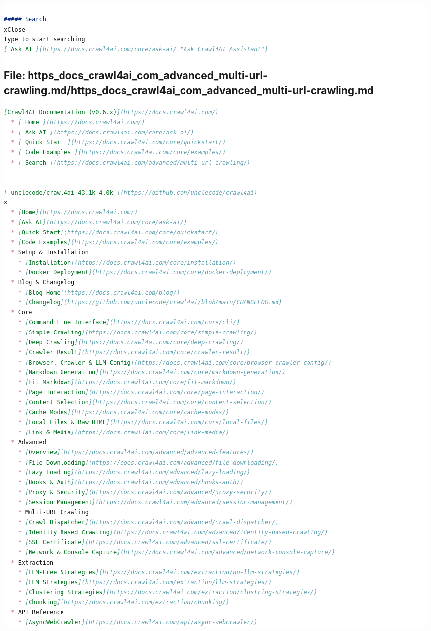 ````markdown

##### Search
xClose
Type to start searching
[ Ask AI ](https://docs.crawl4ai.com/core/ask-ai/ "Ask Crawl4AI Assistant")
````

## File: https_docs_crawl4ai_com_advanced_multi-url-crawling.md/https_docs_crawl4ai_com_advanced_multi-url-crawling.md
````markdown
[Crawl4AI Documentation (v0.6.x)](https://docs.crawl4ai.com/)
  * [ Home ](https://docs.crawl4ai.com/)
  * [ Ask AI ](https://docs.crawl4ai.com/core/ask-ai/)
  * [ Quick Start ](https://docs.crawl4ai.com/core/quickstart/)
  * [ Code Examples ](https://docs.crawl4ai.com/core/examples/)
  * [ Search ](https://docs.crawl4ai.com/advanced/multi-url-crawling/)


[ unclecode/crawl4ai 43.1k 4.0k ](https://github.com/unclecode/crawl4ai)
×
  * [Home](https://docs.crawl4ai.com/)
  * [Ask AI](https://docs.crawl4ai.com/core/ask-ai/)
  * [Quick Start](https://docs.crawl4ai.com/core/quickstart/)
  * [Code Examples](https://docs.crawl4ai.com/core/examples/)
  * Setup & Installation
    * [Installation](https://docs.crawl4ai.com/core/installation/)
    * [Docker Deployment](https://docs.crawl4ai.com/core/docker-deployment/)
  * Blog & Changelog
    * [Blog Home](https://docs.crawl4ai.com/blog/)
    * [Changelog](https://github.com/unclecode/crawl4ai/blob/main/CHANGELOG.md)
  * Core
    * [Command Line Interface](https://docs.crawl4ai.com/core/cli/)
    * [Simple Crawling](https://docs.crawl4ai.com/core/simple-crawling/)
    * [Deep Crawling](https://docs.crawl4ai.com/core/deep-crawling/)
    * [Crawler Result](https://docs.crawl4ai.com/core/crawler-result/)
    * [Browser, Crawler & LLM Config](https://docs.crawl4ai.com/core/browser-crawler-config/)
    * [Markdown Generation](https://docs.crawl4ai.com/core/markdown-generation/)
    * [Fit Markdown](https://docs.crawl4ai.com/core/fit-markdown/)
    * [Page Interaction](https://docs.crawl4ai.com/core/page-interaction/)
    * [Content Selection](https://docs.crawl4ai.com/core/content-selection/)
    * [Cache Modes](https://docs.crawl4ai.com/core/cache-modes/)
    * [Local Files & Raw HTML](https://docs.crawl4ai.com/core/local-files/)
    * [Link & Media](https://docs.crawl4ai.com/core/link-media/)
  * Advanced
    * [Overview](https://docs.crawl4ai.com/advanced/advanced-features/)
    * [File Downloading](https://docs.crawl4ai.com/advanced/file-downloading/)
    * [Lazy Loading](https://docs.crawl4ai.com/advanced/lazy-loading/)
    * [Hooks & Auth](https://docs.crawl4ai.com/advanced/hooks-auth/)
    * [Proxy & Security](https://docs.crawl4ai.com/advanced/proxy-security/)
    * [Session Management](https://docs.crawl4ai.com/advanced/session-management/)
    * Multi-URL Crawling
    * [Crawl Dispatcher](https://docs.crawl4ai.com/advanced/crawl-dispatcher/)
    * [Identity Based Crawling](https://docs.crawl4ai.com/advanced/identity-based-crawling/)
    * [SSL Certificate](https://docs.crawl4ai.com/advanced/ssl-certificate/)
    * [Network & Console Capture](https://docs.crawl4ai.com/advanced/network-console-capture/)
  * Extraction
    * [LLM-Free Strategies](https://docs.crawl4ai.com/extraction/no-llm-strategies/)
    * [LLM Strategies](https://docs.crawl4ai.com/extraction/llm-strategies/)
    * [Clustering Strategies](https://docs.crawl4ai.com/extraction/clustring-strategies/)
    * [Chunking](https://docs.crawl4ai.com/extraction/chunking/)
  * API Reference
    * [AsyncWebCrawler](https://docs.crawl4ai.com/api/async-webcrawler/)
````